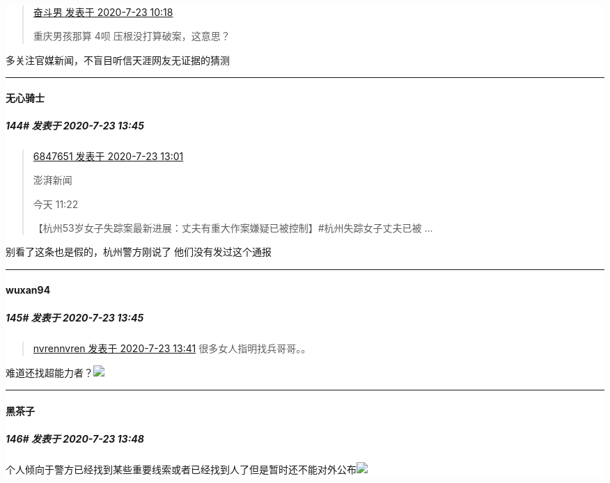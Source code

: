 

<blockquote><a href="httphttps://bbs.saraba1st.com/2b/forum.php?mod=redirect&amp;goto=findpost&amp;pid=48191227&amp;ptid=1950689" target="_blank">奋斗男 发表于 2020-7-23 10:18</a>

重庆男孩那算 4呗 压根没打算破案，这意思？</blockquote>
多关注官媒新闻，不盲目听信天涯网友无证据的猜测







-----

####  无心骑士  
##### 144#       发表于 2020-7-23 13:45



<blockquote><a href="httphttps://bbs.saraba1st.com/2b/forum.php?mod=redirect&amp;goto=findpost&amp;pid=48192900&amp;ptid=1950689" target="_blank">6847651 发表于 2020-7-23 13:01</a>

澎湃新闻

今天 11:22 

【杭州53岁女子失踪案最新进展：丈夫有重大作案嫌疑已被控制】#杭州失踪女子丈夫已被 ...</blockquote>
别看了这条也是假的，杭州警方刚说了 他们没有发过这个通报







-----

####  wuxan94  
##### 145#       发表于 2020-7-23 13:45



<blockquote><a href="httphttps://bbs.saraba1st.com/2b/forum.php?mod=redirect&amp;goto=findpost&amp;pid=48193245&amp;ptid=1950689" target="_blank">nvrennvren 发表于 2020-7-23 13:41</a>
很多女人指明找兵哥哥。。</blockquote>
难道还找超能力者？<img src="https://static.saraba1st.com/image/smiley/carton2017/275.png" referrerpolicy="no-referrer">







-----

####  黑茶子  
##### 146#       发表于 2020-7-23 13:48




个人倾向于警方已经找到某些重要线索或者已经找到人了但是暂时还不能对外公布<img src="https://static.saraba1st.com/image/smiley/face2017/180.png" referrerpolicy="no-referrer">

